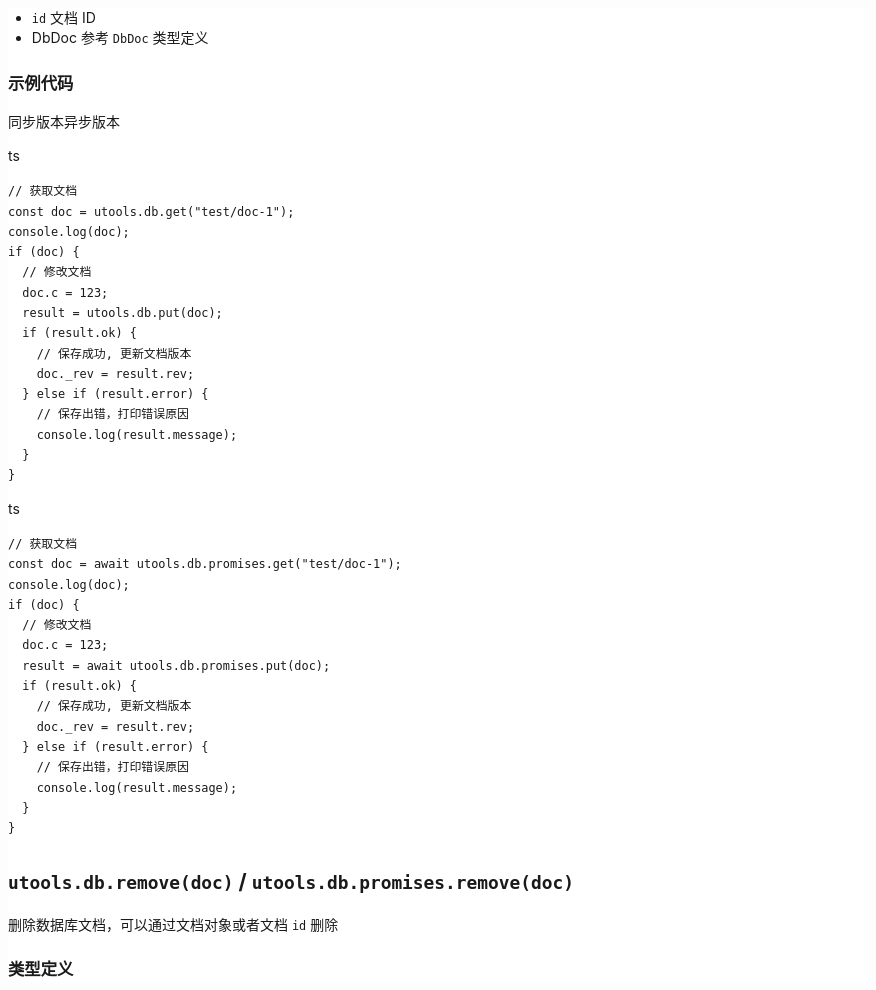 - ​`id` 文档 ID
- DbDoc 参考 `DbDoc` 类型定义

### 示例代码 

同步版本异步版本

ts

```
// 获取文档
const doc = utools.db.get("test/doc-1");
console.log(doc);
if (doc) {
  // 修改文档
  doc.c = 123;
  result = utools.db.put(doc);
  if (result.ok) {
    // 保存成功, 更新文档版本
    doc._rev = result.rev;
  } else if (result.error) {
    // 保存出错，打印错误原因
    console.log(result.message);
  }
}
```

ts

```
// 获取文档
const doc = await utools.db.promises.get("test/doc-1");
console.log(doc);
if (doc) {
  // 修改文档
  doc.c = 123;
  result = await utools.db.promises.put(doc);
  if (result.ok) {
    // 保存成功, 更新文档版本
    doc._rev = result.rev;
  } else if (result.error) {
    // 保存出错，打印错误原因
    console.log(result.message);
  }
}
```

## `utools.db.remove(doc)` / `utools.db.promises.remove(doc)` 

删除数据库文档，可以通过文档对象或者文档 `id` 删除

### 类型定义 
